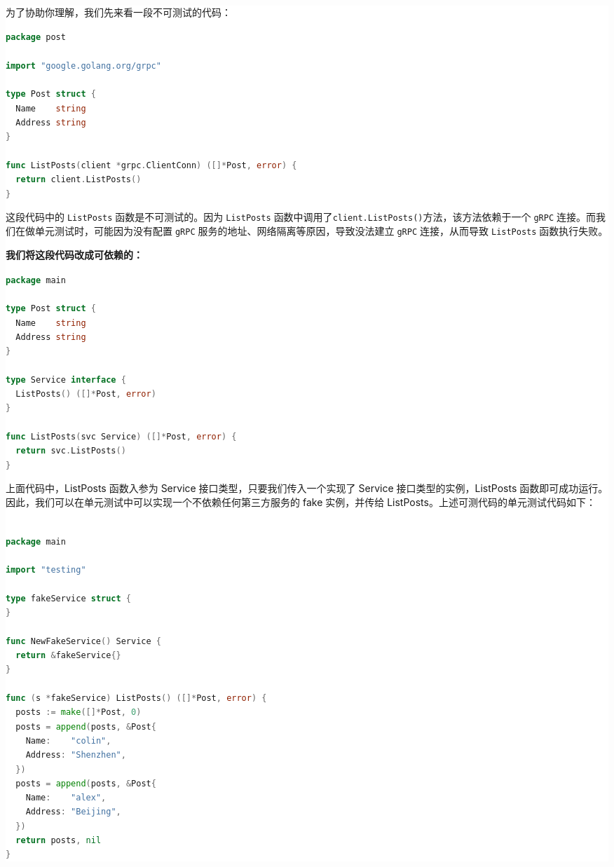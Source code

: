 为了协助你理解，我们先来看一段不可测试的代码：

```go
package post

import "google.golang.org/grpc"

type Post struct {
  Name    string
  Address string
}

func ListPosts(client *grpc.ClientConn) ([]*Post, error) {
  return client.ListPosts()
}
```

这段代码中的 `ListPosts` 函数是不可测试的。因为 `ListPosts` 函数中调用了`client.ListPosts()`方法，该方法依赖于一个 `gRPC` 连接。而我们在做单元测试时，可能因为没有配置 `gRPC` 服务的地址、网络隔离等原因，导致没法建立 `gRPC` 连接，从而导致 `ListPosts` 函数执行失败。

**我们将这段代码改成可依赖的：**

```go
package main

type Post struct {
  Name    string
  Address string
}

type Service interface {
  ListPosts() ([]*Post, error)
}

func ListPosts(svc Service) ([]*Post, error) {
  return svc.ListPosts()
}
```

上面代码中，ListPosts 函数入参为 Service 接口类型，只要我们传入一个实现了 Service 接口类型的实例，ListPosts 函数即可成功运行。因此，我们可以在单元测试中可以实现一个不依赖任何第三方服务的 fake 实例，并传给 ListPosts。上述可测代码的单元测试代码如下：

```go

package main

import "testing"

type fakeService struct {
}

func NewFakeService() Service {
  return &fakeService{}
}

func (s *fakeService) ListPosts() ([]*Post, error) {
  posts := make([]*Post, 0)
  posts = append(posts, &Post{
    Name:    "colin",
    Address: "Shenzhen",
  })
  posts = append(posts, &Post{
    Name:    "alex",
    Address: "Beijing",
  })
  return posts, nil
}
```